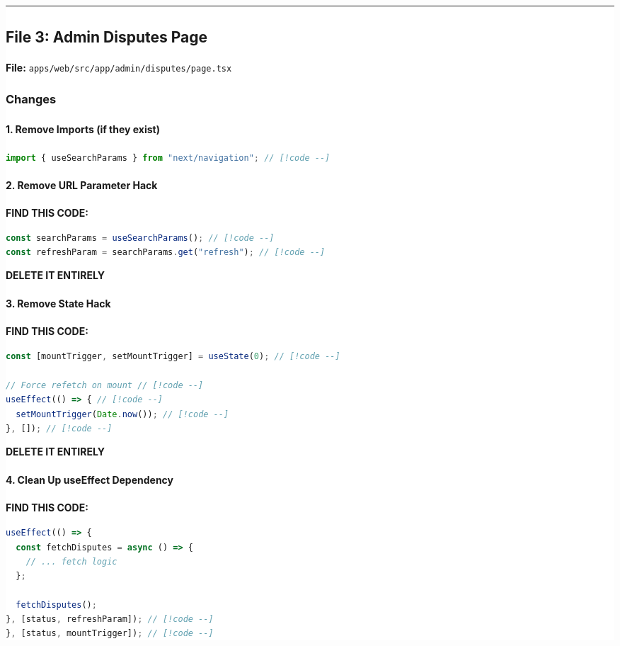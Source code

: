 ```typescript
```

---

## File 3: Admin Disputes Page

**File:** `apps/web/src/app/admin/disputes/page.tsx`

### Changes

#### 1. Remove Imports (if they exist)

```typescript
import { useSearchParams } from "next/navigation"; // [!code --]
```

#### 2. Remove URL Parameter Hack

**FIND THIS CODE:**

```typescript
const searchParams = useSearchParams(); // [!code --]
const refreshParam = searchParams.get("refresh"); // [!code --]
```

**DELETE IT ENTIRELY**

#### 3. Remove State Hack

**FIND THIS CODE:**

```typescript
const [mountTrigger, setMountTrigger] = useState(0); // [!code --]

// Force refetch on mount // [!code --]
useEffect(() => { // [!code --]
  setMountTrigger(Date.now()); // [!code --]
}, []); // [!code --]
```

**DELETE IT ENTIRELY**

#### 4. Clean Up useEffect Dependency

**FIND THIS CODE:**

```typescript
useEffect(() => {
  const fetchDisputes = async () => {
    // ... fetch logic
  };

  fetchDisputes();
}, [status, refreshParam]); // [!code --]
}, [status, mountTrigger]); // [!code --]
```
